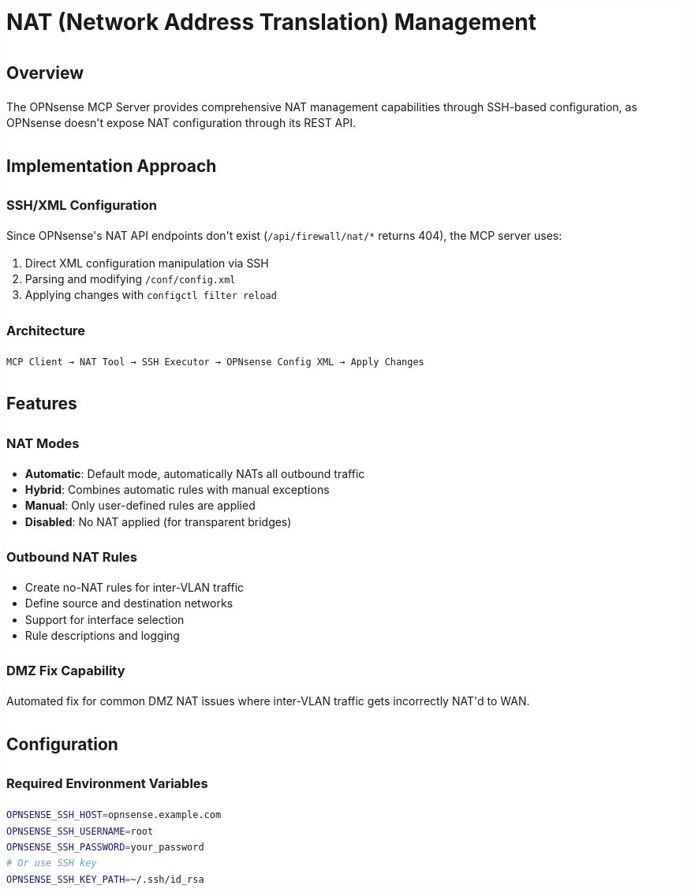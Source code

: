 # NAT (Network Address Translation) Management

## Overview

The OPNsense MCP Server provides comprehensive NAT management capabilities through SSH-based configuration, as OPNsense doesn't expose NAT configuration through its REST API.

## Implementation Approach

### SSH/XML Configuration
Since OPNsense's NAT API endpoints don't exist (`/api/firewall/nat/*` returns 404), the MCP server uses:
1. Direct XML configuration manipulation via SSH
2. Parsing and modifying `/conf/config.xml`
3. Applying changes with `configctl filter reload`

### Architecture
```
MCP Client → NAT Tool → SSH Executor → OPNsense Config XML → Apply Changes
```

## Features

### NAT Modes
- **Automatic**: Default mode, automatically NATs all outbound traffic
- **Hybrid**: Combines automatic rules with manual exceptions
- **Manual**: Only user-defined rules are applied
- **Disabled**: No NAT applied (for transparent bridges)

### Outbound NAT Rules
- Create no-NAT rules for inter-VLAN traffic
- Define source and destination networks
- Support for interface selection
- Rule descriptions and logging

### DMZ Fix Capability
Automated fix for common DMZ NAT issues where inter-VLAN traffic gets incorrectly NAT'd to WAN.

## Configuration

### Required Environment Variables
```bash
OPNSENSE_SSH_HOST=opnsense.example.com
OPNSENSE_SSH_USERNAME=root
OPNSENSE_SSH_PASSWORD=your_password
# Or use SSH key
OPNSENSE_SSH_KEY_PATH=~/.ssh/id_rsa
```
